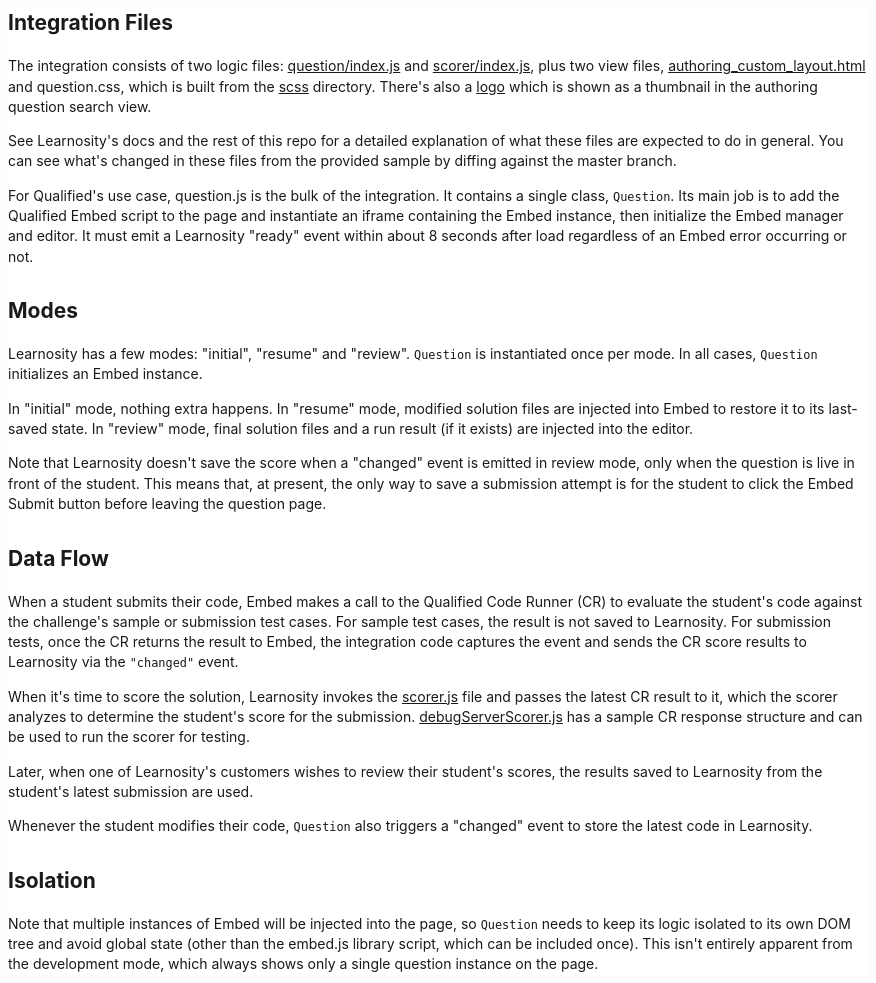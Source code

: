 ## Integration Files

The integration consists of two logic files: [question/index.js](src/question/index.js) and [scorer/index.js](src/scorer/index.js), plus two view files, [authoring_custom_layout.html](authoring_custom_layout.html) and question.css, which is built from the [scss](scss) directory. There's also a [logo](dist/qualified-logo.svg) which is shown as a thumbnail in the authoring question search view.

See Learnosity's docs and the rest of this repo for a detailed explanation of what these files are expected to do in general. You can see what's changed in these files from the provided sample by diffing against the master branch.

For Qualified's use case, question.js is the bulk of the integration. It contains a single class, `Question`. Its main job is to add the Qualified Embed script to the page and instantiate an iframe containing the Embed instance, then initialize the Embed manager and editor. It must emit a Learnosity "ready" event within about 8 seconds after load regardless of an Embed error occurring or not.

## Modes

Learnosity has a few modes: "initial", "resume" and "review". `Question` is instantiated once per mode. In all cases, `Question` initializes an Embed instance.

In "initial" mode, nothing extra happens. In "resume" mode, modified solution files are injected into Embed to restore it to its last-saved state. In "review" mode, final solution files and a run result (if it exists) are injected into the editor.

Note that Learnosity doesn't save the score when a "changed" event is emitted in review mode, only when the question is live in front of the student. This means that, at present, the only way to save a submission attempt is for the student to click the Embed Submit button before leaving the question page.

## Data Flow

When a student submits their code, Embed makes a call to the Qualified Code Runner (CR) to evaluate the student's code against the challenge's sample or submission test cases. For sample test cases, the result is not saved to Learnosity. For submission tests, once the CR returns the result to Embed, the integration code captures the event and sends the CR score results to Learnosity via the `"changed"` event.

When it's time to score the solution, Learnosity invokes the [scorer.js](src/question/index.js) file and passes the latest CR result to it, which the scorer analyzes to determine the student's score for the submission. [debugServerScorer.js](debugServerScorer.js) has a sample CR response structure and can be used to run the scorer for testing.

Later, when one of Learnosity's customers wishes to review their student's scores, the results saved to Learnosity from the student's latest submission are used.

Whenever the student modifies their code, `Question` also triggers a "changed" event to store the latest code in Learnosity.

## Isolation

Note that multiple instances of Embed will be injected into the page, so `Question` needs to keep its logic isolated to its own DOM tree and avoid global state (other than the embed.js library script, which can be included once). This isn't entirely apparent from the development mode, which always shows only a single question instance on the page.

